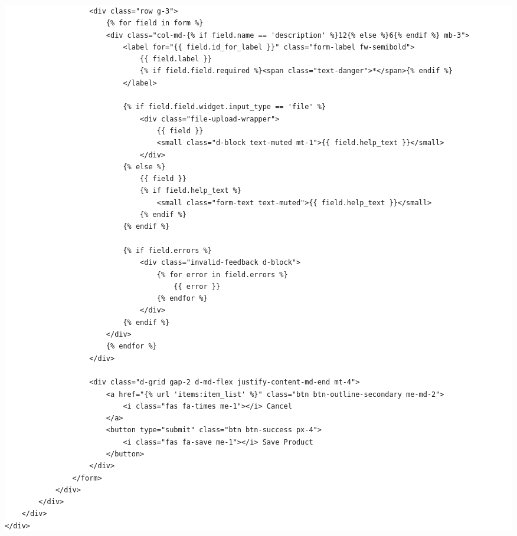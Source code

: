                         <div class="row g-3">
                            {% for field in form %}
                            <div class="col-md-{% if field.name == 'description' %}12{% else %}6{% endif %} mb-3">
                                <label for="{{ field.id_for_label }}" class="form-label fw-semibold">
                                    {{ field.label }}
                                    {% if field.field.required %}<span class="text-danger">*</span>{% endif %}
                                </label>
                                
                                {% if field.field.widget.input_type == 'file' %}
                                    <div class="file-upload-wrapper">
                                        {{ field }}
                                        <small class="d-block text-muted mt-1">{{ field.help_text }}</small>
                                    </div>
                                {% else %}
                                    {{ field }}
                                    {% if field.help_text %}
                                        <small class="form-text text-muted">{{ field.help_text }}</small>
                                    {% endif %}
                                {% endif %}
                                
                                {% if field.errors %}
                                    <div class="invalid-feedback d-block">
                                        {% for error in field.errors %}
                                            {{ error }}
                                        {% endfor %}
                                    </div>
                                {% endif %}
                            </div>
                            {% endfor %}
                        </div>

                        <div class="d-grid gap-2 d-md-flex justify-content-md-end mt-4">
                            <a href="{% url 'items:item_list' %}" class="btn btn-outline-secondary me-md-2">
                                <i class="fas fa-times me-1"></i> Cancel
                            </a>
                            <button type="submit" class="btn btn-success px-4">
                                <i class="fas fa-save me-1"></i> Save Product
                            </button>
                        </div>
                    </form>
                </div>
            </div>
        </div>
    </div>
</div>

<style>
    /* Custom styles matching FarmStyle theme */
    .card {
        border-radius: 12px;
        border: 1px solid rgba(0, 0, 0, 0.08);
    }
    